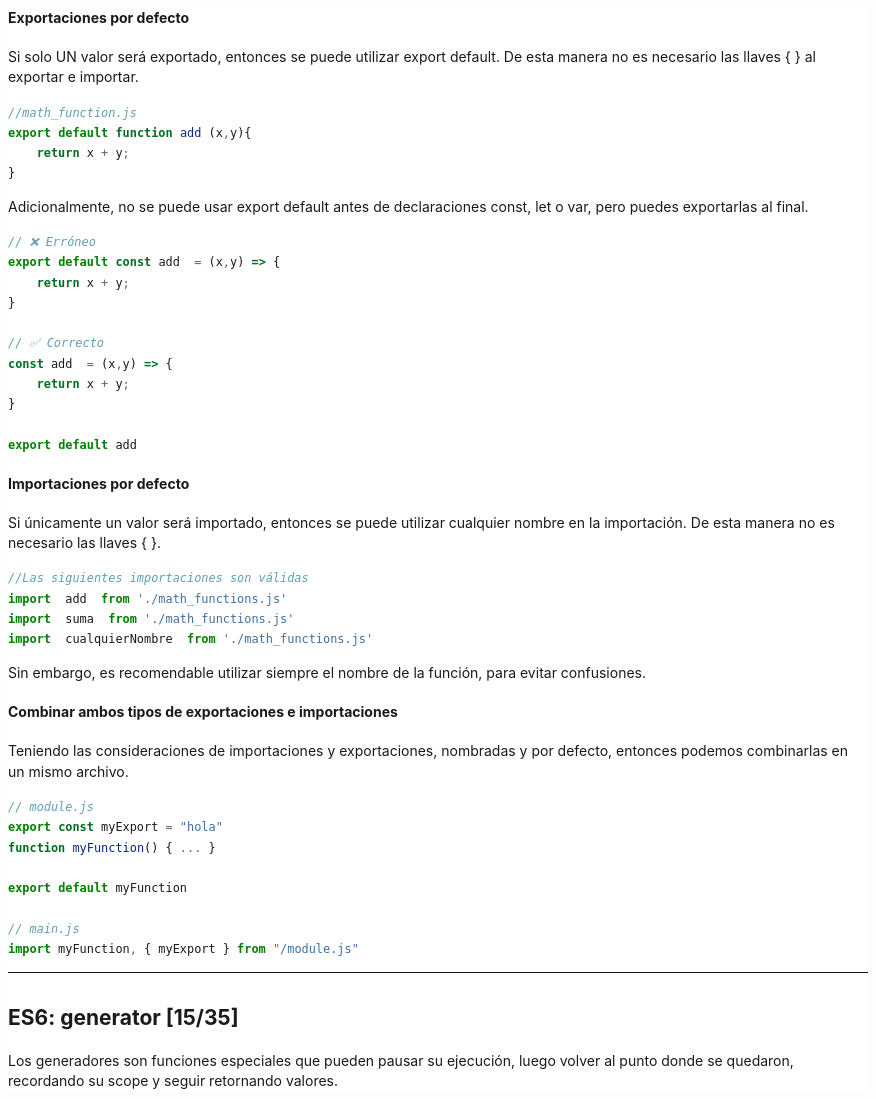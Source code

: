 #### Exportaciones por defecto
Si solo UN valor será exportado, entonces se puede utilizar export default. De esta manera no es necesario las llaves { } al exportar e importar.
````javascript
//math_function.js
export default function add (x,y){
    return x + y;
}
````
Adicionalmente, no se puede usar export default antes de declaraciones const, let o var, pero puedes exportarlas al final.
````javascript
// ❌ Erróneo
export default const add  = (x,y) => {
    return x + y;
}

// ✅ Correcto
const add  = (x,y) => {
    return x + y;
}

export default add
````

#### Importaciones por defecto
Si únicamente un valor será importado, entonces se puede utilizar cualquier nombre en la importación. De esta manera no es necesario las llaves { }.
````javascript
//Las siguientes importaciones son válidas
import  add  from './math_functions.js'
import  suma  from './math_functions.js'
import  cualquierNombre  from './math_functions.js'
````
Sin embargo, es recomendable utilizar siempre el nombre de la función, para evitar confusiones.

#### Combinar ambos tipos de exportaciones e importaciones
Teniendo las consideraciones de importaciones y exportaciones, nombradas y por defecto, entonces podemos combinarlas en un mismo archivo.
````javascript
// module.js
export const myExport = "hola"
function myFunction() { ... }

export default myFunction

// main.js
import myFunction, { myExport } from "/module.js"
````

------------

## ES6: generator [15/35]<a name="id15"></a>
Los generadores son funciones especiales que pueden pausar su ejecución, luego volver al punto donde se quedaron, recordando su scope y seguir retornando valores.
